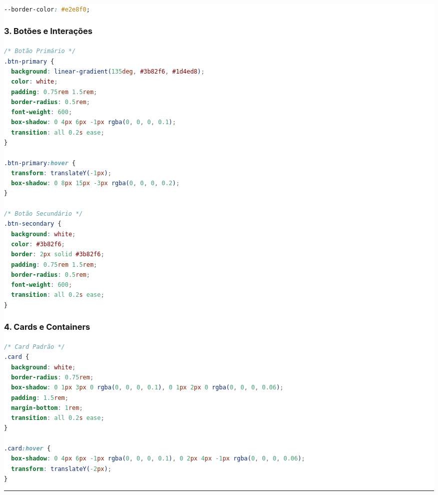 ```css
--border-color: #e2e8f0;
```

### **3. Botões e Interações**
```css
/* Botão Primário */
.btn-primary {
  background: linear-gradient(135deg, #3b82f6, #1d4ed8);
  color: white;
  padding: 0.75rem 1.5rem;
  border-radius: 0.5rem;
  font-weight: 600;
  box-shadow: 0 4px 6px -1px rgba(0, 0, 0, 0.1);
  transition: all 0.2s ease;
}

.btn-primary:hover {
  transform: translateY(-1px);
  box-shadow: 0 8px 15px -3px rgba(0, 0, 0, 0.2);
}

/* Botão Secundário */
.btn-secondary {
  background: white;
  color: #3b82f6;
  border: 2px solid #3b82f6;
  padding: 0.75rem 1.5rem;
  border-radius: 0.5rem;
  font-weight: 600;
  transition: all 0.2s ease;
}
```

### **4. Cards e Containers**
```css
/* Card Padrão */
.card {
  background: white;
  border-radius: 0.75rem;
  box-shadow: 0 1px 3px 0 rgba(0, 0, 0, 0.1), 0 1px 2px 0 rgba(0, 0, 0, 0.06);
  padding: 1.5rem;
  margin-bottom: 1rem;
  transition: all 0.2s ease;
}

.card:hover {
  box-shadow: 0 4px 6px -1px rgba(0, 0, 0, 0.1), 0 2px 4px -1px rgba(0, 0, 0, 0.06);
  transform: translateY(-2px);
}
```

---